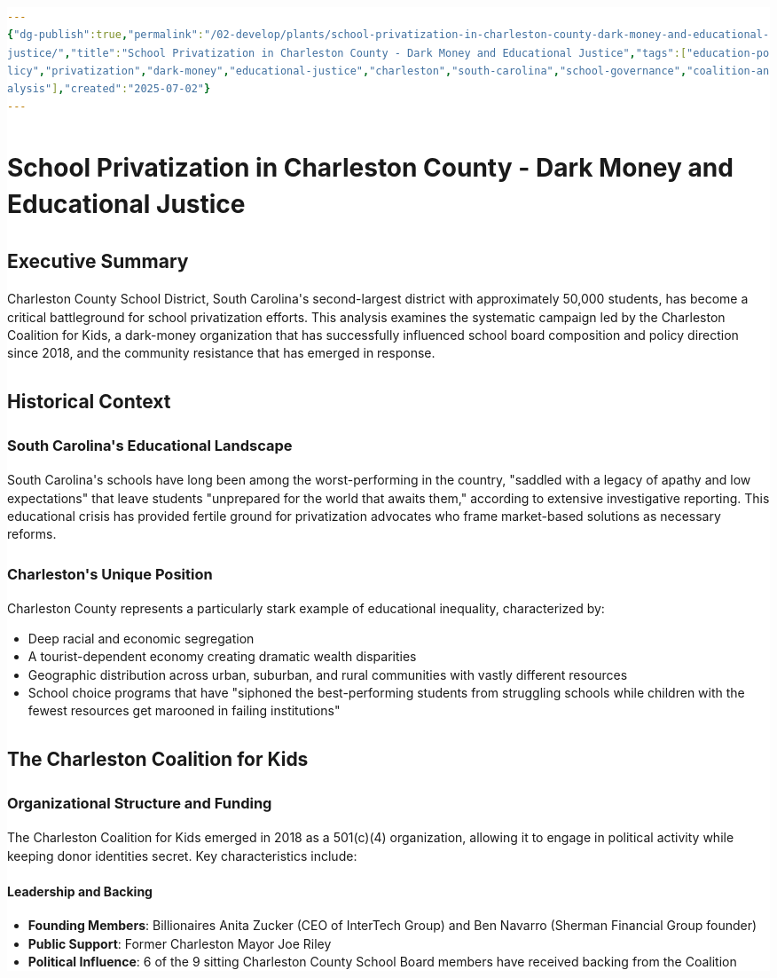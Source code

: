 ```yaml
---
{"dg-publish":true,"permalink":"/02-develop/plants/school-privatization-in-charleston-county-dark-money-and-educational-justice/","title":"School Privatization in Charleston County - Dark Money and Educational Justice","tags":["education-policy","privatization","dark-money","educational-justice","charleston","south-carolina","school-governance","coalition-analysis"],"created":"2025-07-02"}
---
```



# School Privatization in Charleston County - Dark Money and Educational Justice

## Executive Summary

Charleston County School District, South Carolina's second-largest district with approximately 50,000 students, has become a critical battleground for school privatization efforts. This analysis examines the systematic campaign led by the Charleston Coalition for Kids, a dark-money organization that has successfully influenced school board composition and policy direction since 2018, and the community resistance that has emerged in response.

## Historical Context

### South Carolina's Educational Landscape
South Carolina's schools have long been among the worst-performing in the country, "saddled with a legacy of apathy and low expectations" that leave students "unprepared for the world that awaits them," according to extensive investigative reporting. This educational crisis has provided fertile ground for privatization advocates who frame market-based solutions as necessary reforms.

### Charleston's Unique Position
Charleston County represents a particularly stark example of educational inequality, characterized by:
- Deep racial and economic segregation
- A tourist-dependent economy creating dramatic wealth disparities
- Geographic distribution across urban, suburban, and rural communities with vastly different resources
- School choice programs that have "siphoned the best-performing students from struggling schools while children with the fewest resources get marooned in failing institutions"

## The Charleston Coalition for Kids

### Organizational Structure and Funding
The Charleston Coalition for Kids emerged in 2018 as a 501(c)(4) organization, allowing it to engage in political activity while keeping donor identities secret. Key characteristics include:

#### Leadership and Backing
- **Founding Members**: Billionaires Anita Zucker (CEO of InterTech Group) and Ben Navarro (Sherman Financial Group founder)
- **Public Support**: Former Charleston Mayor Joe Riley
- **Political Influence**: 6 of the 9 sitting Charleston County School Board members have received backing from the Coalition

